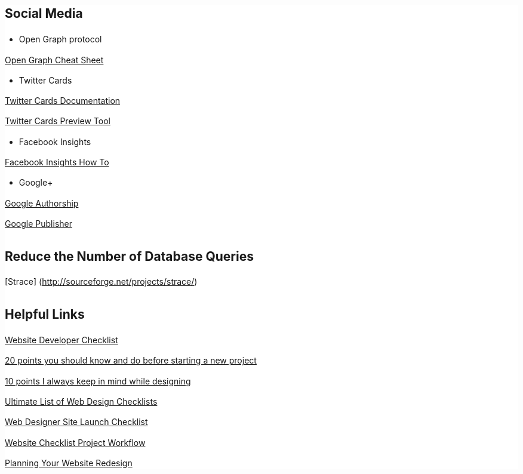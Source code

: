 
## Social Media
  * Open Graph protocol

[Open Graph Cheat Sheet](http://ogp.me/)

  * Twitter Cards

[Twitter Cards Documentation](https://dev.twitter.com/docs/cards)

[Twitter Cards Preview Tool](https://dev.twitter.com/docs/cards/preview)

  * Facebook Insights

[Facebook Insights How To](https://developers.facebook.com/docs/insights/)

  * Google+

[Google Authorship](https://plus.google.com/authorship)

[Google Publisher](https://support.google.com/webmasters/answer/1708844?hl=en)


## Reduce the Number of Database Queries

[Strace] (http://sourceforge.net/projects/strace/)



## Helpful Links

[Website Developer Checklist](http://webdevchecklist.com/)

[20 points you should know and do before starting a new project](http://adrien-heury.net/designers-checklists/index.html)

[10 points I always keep in mind while designing](http://adrien-heury.net/designers-checklists/index.html)

[Ultimate List of Web Design Checklists](http://www.1stwebdesigner.com/design/web-design-checklists/)

[Web Designer Site Launch Checklist](http://webdesign.tutsplus.com/articles/a-web-designers-site-launch-checklist-including-portable-formats--webdesign-11107)

[Website Checklist Project Workflow](http://www.farreachinc.com/blog/far-reach/2012/10/02/website-checklist-2-project-workflow)

[Planning Your Website Redesign](http://www.farreachinc.com/blog/far-reach/2012/08/31/website-checklist-1-planning-website-redesign)

